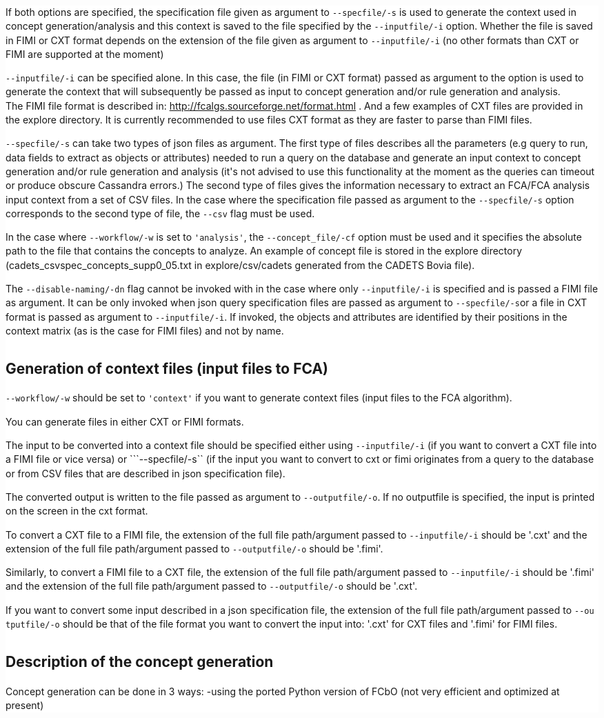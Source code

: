 If both options are specified, the specification file given as argument to ```--specfile/-s``` is used to generate the context used in concept generation/analysis and this context is saved to the file specified by the ```--inputfile/-i```
option. Whether the file is saved in FIMI or CXT format depends on the extension of the file given as argument to ```--inputfile/-i``` (no other formats than CXT or FIMI are supported at the moment)  

```--inputfile/-i``` can be specified alone. In this case, the file (in FIMI or CXT format) passed as argument to the option is used to generate the context that will subsequently be passed as input to concept generation and/or rule generation and analysis.  
The FIMI file format is described in: http://fcalgs.sourceforge.net/format.html . And a few examples of CXT files are provided in the explore directory.
It is currently recommended to use files CXT format as they are faster to parse than FIMI files.

```--specfile/-s``` can take two types of json files as argument.
The first type of files describes all the parameters (e.g query to run, data fields to extract as objects or attributes) needed to run a query on the database and generate an input context to concept generation and/or rule generation and analysis (it's not advised to use this functionality at the moment as the 
queries can timeout or produce obscure Cassandra errors.)
The second type of files gives the information necessary to extract an FCA/FCA analysis input context from a set of CSV files. In the case where the specification file passed as argument to the ```--specfile/-s``` option
corresponds to the second type of file, the ```--csv``` flag must be used.

In the case where ```--workflow/-w``` is set to ```'analysis'```, the ```--concept_file/-cf``` option must be used and it specifies the absolute path to the file that contains the concepts to analyze. An example of concept
file is stored in the explore directory (cadets_csvspec_concepts_supp0_05.txt in explore/csv/cadets  generated from the CADETS Bovia file).

The ```--disable-naming/-dn``` flag cannot be invoked with in the case where only ```--inputfile/-i``` is specified and is passed a FIMI file as argument.
It can be only invoked when json query specification files are passed as argument to ```--specfile/-s```or a file in CXT format is passed as argument to ```--inputfile/-i```.
If invoked, the objects and attributes are identified by their positions in the context matrix (as is the case for FIMI files) and not by name.

## Generation of context files (input files to FCA)

```--workflow/-w``` should be set to ```'context'``` if you want to generate context files (input files to the FCA algorithm).

You can generate files in either CXT or FIMI formats. 

The input to be converted into a context file should be specified either using ```--inputfile/-i``` (if you want to convert a CXT file into a FIMI file or vice versa) or ```--specfile/-s`` (if the input you want to convert to cxt or fimi originates from a query to the database or from CSV files that are described in json specification file).

The converted output is written to the file passed as argument to ```--outputfile/-o```. If no outputfile is specified, the input is printed on the screen in the cxt format.

To convert a CXT file to a FIMI file, the extension of the full file path/argument passed to ```--inputfile/-i``` should be '.cxt' and the extension of the full file path/argument passed to ```--outputfile/-o``` should be '.fimi'. 

Similarly, to convert a FIMI file to a CXT file, the extension of the full file path/argument passed to ```--inputfile/-i``` should be '.fimi' and the extension of the full file path/argument passed to ```--outputfile/-o``` should be '.cxt'.

If you want to convert some input described in a json specification file, the extension of the full file path/argument passed to ```--outputfile/-o``` should be that of the file format you want to convert the input into: '.cxt' for CXT files and '.fimi' for FIMI files.

## Description of the concept generation

Concept generation can be done in 3 ways:
-using the ported Python version of FCbO (not very efficient and optimized at present)
```